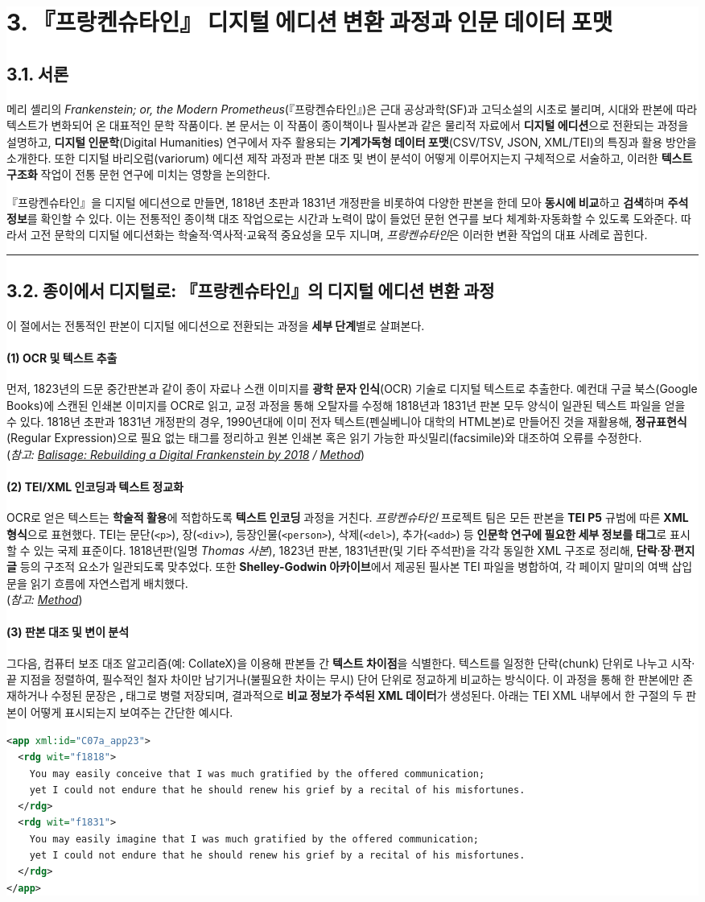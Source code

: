 # 3. 『프랑켄슈타인』 디지털 에디션 변환 과정과 인문 데이터 포맷

## 3.1. 서론

메리 셸리의 *Frankenstein; or, the Modern Prometheus*(『프랑켄슈타인』)은 근대 공상과학(SF)과 고딕소설의 시초로 불리며, 시대와 판본에 따라 텍스트가 변화되어 온 대표적인 문학 작품이다. 본 문서는 이 작품이 종이책이나 필사본과 같은 물리적 자료에서 **디지털 에디션**으로 전환되는 과정을 설명하고, **디지털 인문학**(Digital Humanities) 연구에서 자주 활용되는 **기계가독형 데이터 포맷**(CSV/TSV, JSON, XML/TEI)의 특징과 활용 방안을 소개한다. 또한 디지털 바리오럼(variorum) 에디션 제작 과정과 판본 대조 및 변이 분석이 어떻게 이루어지는지 구체적으로 서술하고, 이러한 **텍스트 구조화** 작업이 전통 문헌 연구에 미치는 영향을 논의한다.

『프랑켄슈타인』을 디지털 에디션으로 만들면, 1818년 초판과 1831년 개정판을 비롯하여 다양한 판본을 한데 모아 **동시에 비교**하고 **검색**하며 **주석 정보**를 확인할 수 있다. 이는 전통적인 종이책 대조 작업으로는 시간과 노력이 많이 들었던 문헌 연구를 보다 체계화·자동화할 수 있도록 도와준다. 따라서 고전 문학의 디지털 에디션화는 학술적·역사적·교육적 중요성을 모두 지니며, *프랑켄슈타인*은 이러한 변환 작업의 대표 사례로 꼽힌다.

---

## 3.2. 종이에서 디지털로: 『프랑켄슈타인』의 디지털 에디션 변환 과정

이 절에서는 전통적인 판본이 디지털 에디션으로 전환되는 과정을 **세부 단계**별로 살펴본다.

#### (1) OCR 및 텍스트 추출

먼저, 1823년의 드문 중간판본과 같이 종이 자료나 스캔 이미지를 **광학 문자 인식**(OCR) 기술로 디지털 텍스트로 추출한다. 예컨대 구글 북스(Google Books)에 스캔된 인쇄본 이미지를 OCR로 읽고, 교정 과정을 통해 오탈자를 수정해 1818년과 1831년 판본 모두 양식이 일관된 텍스트 파일을 얻을 수 있다. 1818년 초판과 1831년 개정판의 경우, 1990년대에 이미 전자 텍스트(펜실베니아 대학의 HTML본)로 만들어진 것을 재활용해, **정규표현식**(Regular Expression)으로 필요 없는 태그를 정리하고 원본 인쇄본 혹은 읽기 가능한 파싯밀리(facsimile)와 대조하여 오류를 수정한다.  
(*참고: [Balisage: Rebuilding a Digital Frankenstein by 2018](https://www.balisage.net/Proceedings/vol20/html/Beshero-Bondar01/BalisageVol20-Beshero-Bondar01.html#:~:text=Though%20our%20initial%20goal%20was,notebook%20drafts%20of%20the%20novel) / [Method](https://frankensteinvariorum.org/method#:~:text=common%20language,the%201818%20and%201831%20editions)*)

#### (2) TEI/XML 인코딩과 텍스트 정교화

OCR로 얻은 텍스트는 **학술적 활용**에 적합하도록 **텍스트 인코딩** 과정을 거친다. *프랑켄슈타인* 프로젝트 팀은 모든 판본을 **TEI P5** 규범에 따른 **XML 형식**으로 표현했다. TEI는 문단(`<p>`), 장(`<div>`), 등장인물(`<person>`), 삭제(`<del>`), 추가(`<add>`) 등 **인문학 연구에 필요한 세부 정보를 태그**로 표시할 수 있는 국제 표준이다. 1818년판(일명 *Thomas 사본*), 1823년 판본, 1831년판(및 기타 주석판)을 각각 동일한 XML 구조로 정리해, **단락**·**장**·**편지글** 등의 구조적 요소가 일관되도록 맞추었다. 또한 **Shelley-Godwin 아카이브**에서 제공된 필사본 TEI 파일을 병합하여, 각 페이지 말미의 여백 삽입문을 읽기 흐름에 자연스럽게 배치했다.  
(*참고: [Method](https://frankensteinvariorum.org/method#:~:text=common%20language,the%201818%20and%201831%20editions)*)

#### (3) 판본 대조 및 변이 분석

그다음, 컴퓨터 보조 대조 알고리즘(예: CollateX)을 이용해 판본들 간 **텍스트 차이점**을 식별한다. 텍스트를 일정한 단락(chunk) 단위로 나누고 시작·끝 지점을 정렬하여, 필수적인 철자 차이만 남기거나(불필요한 차이는 무시) 단어 단위로 정교하게 비교하는 방식이다. 이 과정을 통해 한 판본에만 존재하거나 수정된 문장은 **<app>, <rdg>** 태그로 병렬 저장되며, 결과적으로 **비교 정보가 주석된 XML 데이터**가 생성된다. 아래는 TEI XML 내부에서 한 구절의 두 판본이 어떻게 표시되는지 보여주는 간단한 예시다.

```xml
<app xml:id="C07a_app23">
  <rdg wit="f1818">
    You may easily conceive that I was much gratified by the offered communication; 
    yet I could not endure that he should renew his grief by a recital of his misfortunes.
  </rdg>
  <rdg wit="f1831">
    You may easily imagine that I was much gratified by the offered communication; 
    yet I could not endure that he should renew his grief by a recital of his misfortunes.
  </rdg>
</app>
```
